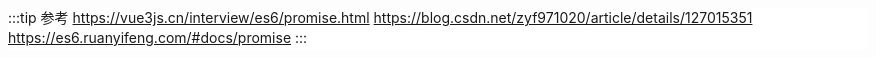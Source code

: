 :::tip 参考
<https://vue3js.cn/interview/es6/promise.html>
<https://blog.csdn.net/zyf971020/article/details/127015351>
<https://es6.ruanyifeng.com/#docs/promise>
:::

```

```
